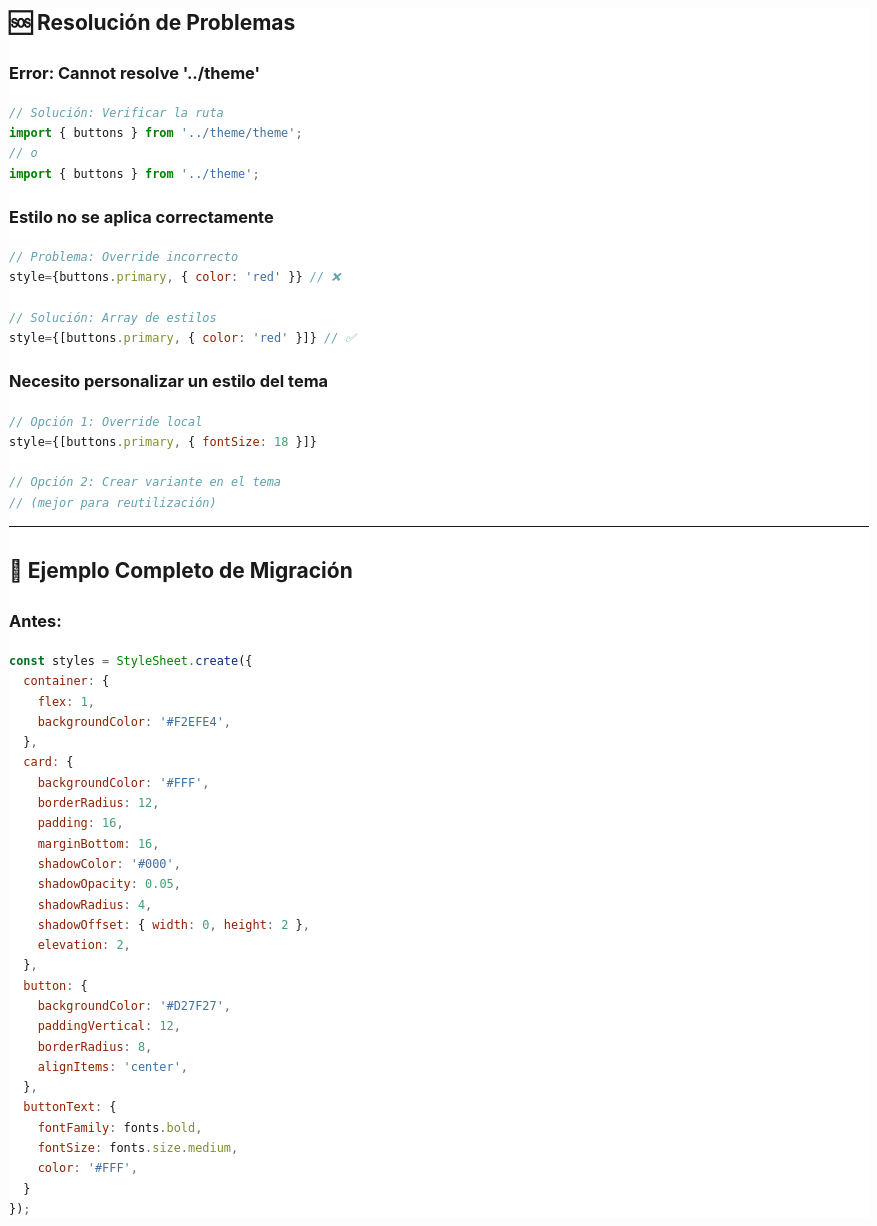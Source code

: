 
## 🆘 **Resolución de Problemas**

### **Error: Cannot resolve '../theme'**
```javascript
// Solución: Verificar la ruta
import { buttons } from '../theme/theme';
// o
import { buttons } from '../theme';
```

### **Estilo no se aplica correctamente**
```javascript
// Problema: Override incorrecto
style={buttons.primary, { color: 'red' }} // ❌

// Solución: Array de estilos
style={[buttons.primary, { color: 'red' }]} // ✅
```

### **Necesito personalizar un estilo del tema**
```javascript
// Opción 1: Override local
style={[buttons.primary, { fontSize: 18 }]}

// Opción 2: Crear variante en el tema
// (mejor para reutilización)
```

---

## 🎯 **Ejemplo Completo de Migración**

### **Antes:**
```javascript
const styles = StyleSheet.create({
  container: {
    flex: 1,
    backgroundColor: '#F2EFE4',
  },
  card: {
    backgroundColor: '#FFF',
    borderRadius: 12,
    padding: 16,
    marginBottom: 16,
    shadowColor: '#000',
    shadowOpacity: 0.05,
    shadowRadius: 4,
    shadowOffset: { width: 0, height: 2 },
    elevation: 2,
  },
  button: {
    backgroundColor: '#D27F27',
    paddingVertical: 12,
    borderRadius: 8,
    alignItems: 'center',
  },
  buttonText: {
    fontFamily: fonts.bold,
    fontSize: fonts.size.medium,
    color: '#FFF',
  }
});
```